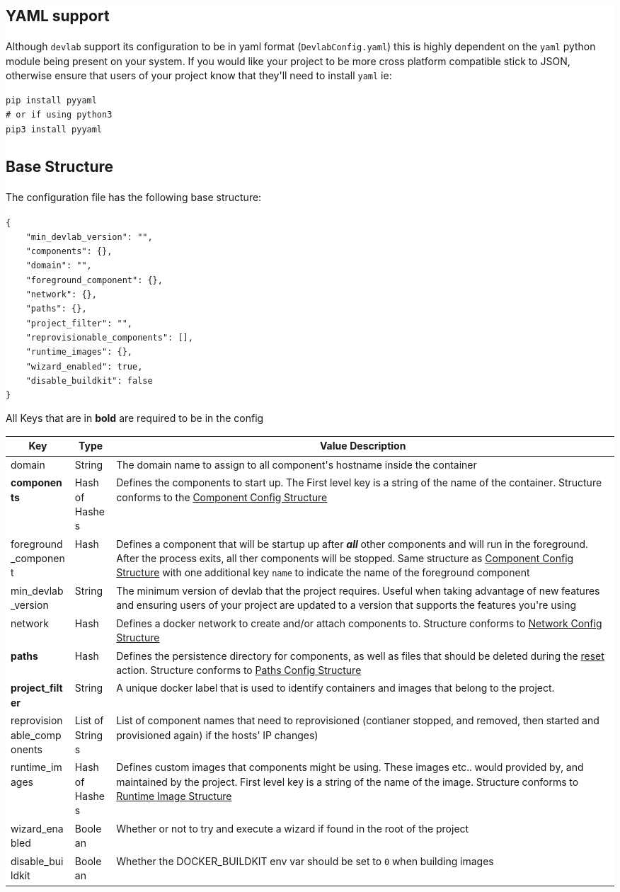 ## YAML support
Although `devlab` support its configuration to be in yaml format (`DevlabConfig.yaml`) this is highly dependent on the `yaml` python module being present on your system. If you would like your project to be more cross platform compatible stick to JSON, otherwise ensure that users of your project know that they'll need to install `yaml` ie:
```
pip install pyyaml
# or if using python3
pip3 install pyyaml
```

## Base Structure
The configuration file has the following base structure:
```
{
    "min_devlab_version": "",
    "components": {},
    "domain": "",
    "foreground_component": {},
    "network": {},
    "paths": {},
    "project_filter": "",
    "reprovisionable_components": [],
    "runtime_images": {},
    "wizard_enabled": true,
    "disable_buildkit": false
}
```

All Keys that are in **bold** are required to be in the config

| Key | Type  | Value Description |
| --- |  ---  | ---               |
| domain | String | The domain name to assign to all component's hostname inside the container |
| **components** | Hash of Hashes | Defines the components to start up. The First level key is a string of the name of the container. Structure conforms to the [Component Config Structure](#component-config-structure) |
| foreground_component | Hash | Defines a component that will be startup up after ***all*** other components and will run in the foreground. After the process exits, all ther components will be stopped. Same structure as [Component Config Structure](#component-config-structure) with one additional key `name` to indicate the name of the foreground component |
| min_devlab_version | String | The minimum version of devlab that the project requires. Useful when taking advantage of new features and ensuring users of your project are updated to a version that supports the features you're using |
| network | Hash | Defines a docker network to create and/or attach components to. Structure conforms to [Network Config Structure](#network-config-structure) |
| **paths** | Hash | Defines the persistence directory for components, as well as files that should be deleted during the [reset](#reset-action) action. Structure conforms to [Paths Config Structure](#paths-config-structure) |
| **project_filter** | String | A unique docker label that is used to identify containers and images that belong to the project. |
| reprovisionable_components | List of Strings | List of component names that need to reprovisioned (contianer stopped, and removed, then started and provisioned again) if the hosts' IP changes) |
| runtime_images | Hash of Hashes | Defines custom images that components might be using. These images etc.. would provided by, and maintained by the project. First level key is a string of the name of the image. Structure conforms to [Runtime Image Structure](#runtime-image-structure) |
| wizard_enabled | Boolean | Whether or not to try and execute a wizard if found in the root of the project |
| disable_buildkit | Boolean | Whether the DOCKER_BUILDKIT env var should be set to `0` when building images |
